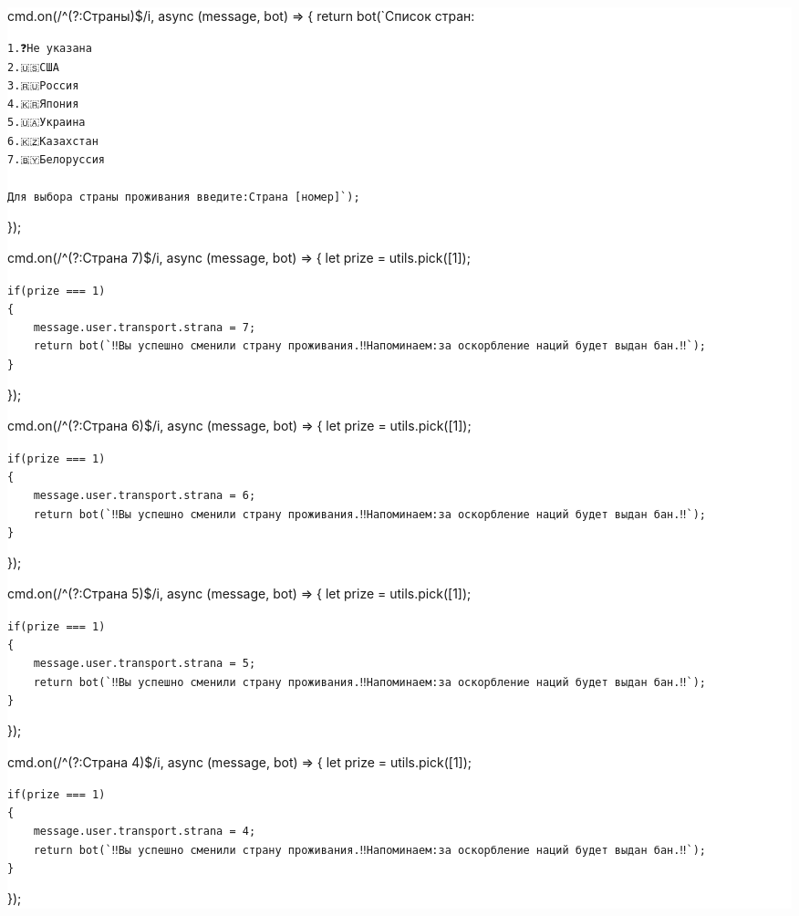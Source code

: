 cmd.on(/^(?:Страны)$/i, async (message, bot) => {
	return bot(`Список стран:

	1.❓Не указана
	2.🇺🇸США
	3.🇷🇺Россия
	4.🇰🇷Япония
	5.🇺🇦Украина
	6.🇰🇿Казахстан
	7.🇧🇾Белоруссия

	Для выбора страны проживания введите:Страна [номер]`);
});

cmd.on(/^(?:Страна 7)$/i, async (message, bot) => {
	let prize = utils.pick([1]);

	if(prize === 1)
	{
		message.user.transport.strana = 7;
		return bot(`‼Вы успешно сменили страну проживания.‼Напоминаем:за оскорбление наций будет выдан бан.‼`);
	}
});

cmd.on(/^(?:Страна 6)$/i, async (message, bot) => {
	let prize = utils.pick([1]);

	if(prize === 1)
	{
		message.user.transport.strana = 6;
		return bot(`‼Вы успешно сменили страну проживания.‼Напоминаем:за оскорбление наций будет выдан бан.‼`);
	}
});

cmd.on(/^(?:Страна 5)$/i, async (message, bot) => {
	let prize = utils.pick([1]);

	if(prize === 1)
	{
		message.user.transport.strana = 5;
		return bot(`‼Вы успешно сменили страну проживания.‼Напоминаем:за оскорбление наций будет выдан бан.‼`);
	}
});

cmd.on(/^(?:Страна 4)$/i, async (message, bot) => {
	let prize = utils.pick([1]);

	if(prize === 1)
	{
		message.user.transport.strana = 4;
		return bot(`‼Вы успешно сменили страну проживания.‼Напоминаем:за оскорбление наций будет выдан бан.‼`);
	}
});
